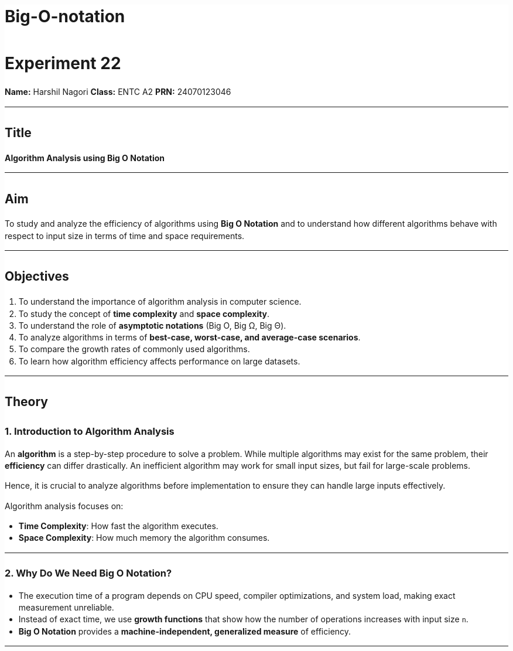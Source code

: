 # Big-O-notation
# Experiment 22  
**Name:** Harshil Nagori
**Class:** ENTC A2
**PRN:** 24070123046  

---

## Title  
**Algorithm Analysis using Big O Notation**  

---

## Aim  
To study and analyze the efficiency of algorithms using **Big O Notation** and to understand how different algorithms behave with respect to input size in terms of time and space requirements.  

---

## Objectives  
1. To understand the importance of algorithm analysis in computer science.  
2. To study the concept of **time complexity** and **space complexity**.  
3. To understand the role of **asymptotic notations** (Big O, Big Ω, Big Θ).  
4. To analyze algorithms in terms of **best-case, worst-case, and average-case scenarios**.  
5. To compare the growth rates of commonly used algorithms.  
6. To learn how algorithm efficiency affects performance on large datasets.  

---

## Theory  

### 1. Introduction to Algorithm Analysis  
An **algorithm** is a step-by-step procedure to solve a problem. While multiple algorithms may exist for the same problem, their **efficiency** can differ drastically. An inefficient algorithm may work for small input sizes, but fail for large-scale problems.  

Hence, it is crucial to analyze algorithms before implementation to ensure they can handle large inputs effectively.  

Algorithm analysis focuses on:  
- **Time Complexity**: How fast the algorithm executes.  
- **Space Complexity**: How much memory the algorithm consumes.  

---

### 2. Why Do We Need Big O Notation?  
- The execution time of a program depends on CPU speed, compiler optimizations, and system load, making exact measurement unreliable.  
- Instead of exact time, we use **growth functions** that show how the number of operations increases with input size `n`.  
- **Big O Notation** provides a **machine-independent, generalized measure** of efficiency.  

---